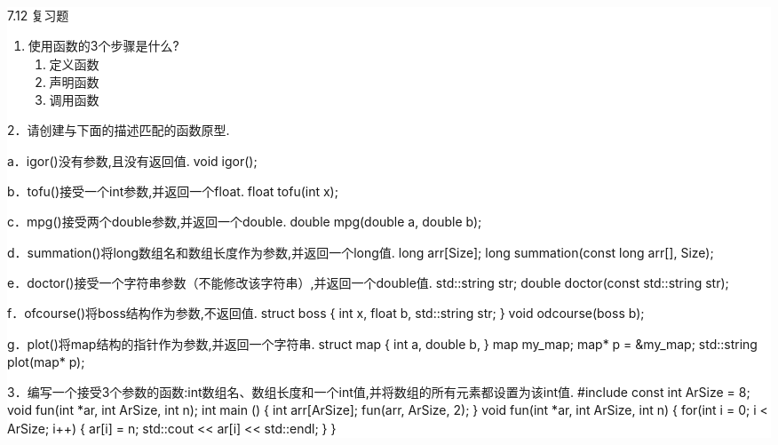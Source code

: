 7.12 复习题

1. 使用函数的3个步骤是什么?
   1. 定义函数
   2. 声明函数
   3. 调用函数

2．请创建与下面的描述匹配的函数原型.

a．igor()没有参数,且没有返回值.
   void igor();

b．tofu()接受一个int参数,并返回一个float.
   float tofu(int x);

c．mpg()接受两个double参数,并返回一个double.
   double mpg(double a, double b);

d．summation()将long数组名和数组长度作为参数,并返回一个long值.
   long arr[Size];
   long summation(const long arr[], Size);

e．doctor()接受一个字符串参数（不能修改该字符串）,并返回一个double值.
   std::string str;
   double doctor(const std::string str);

f．ofcourse()将boss结构作为参数,不返回值.
   struct boss
   {
        int x,
        float b,
        std::string str;
   }
   void odcourse(boss b);

g．plot()将map结构的指针作为参数,并返回一个字符串.
struct map
{
   int a,
   double b,
}
map my_map;
map* p = &my_map;
std::string plot(map* p);

3．编写一个接受3个参数的函数:int数组名、数组长度和一个int值,并将数组的所有元素都设置为该int值.
#include <iostream>
const int ArSize = 8;
void fun(int *ar, int ArSize, int n);
int main ()
{
    int arr[ArSize];
    fun(arr, ArSize, 2);
}
void fun(int *ar, int ArSize, int n)
{
    for(int i = 0; i < ArSize; i++)
    {
        ar[i] = n;
        std::cout << ar[i] << std::endl;
    }
}
